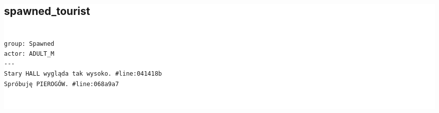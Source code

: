 </code>
</pre>
</div>

<a id="ys-node-spawned-tourist"></a>

## spawned_tourist

<div class="yarn-node" data-title="spawned_tourist">
<pre class="yarn-code"><code>
<span class="yarn-header-dim">group: Spawned</span>
<span class="yarn-header-dim">actor: ADULT_M</span>
<span class="yarn-header-dim">---</span>
<span class="yarn-line">Stary HALL wygląda tak wysoko.</span> <span class="yarn-meta">#line:041418b </span>
<span class="yarn-line">Spróbuję PIEROGÓW.</span> <span class="yarn-meta">#line:068a9a7 </span>

</code>
</pre>
</div>


